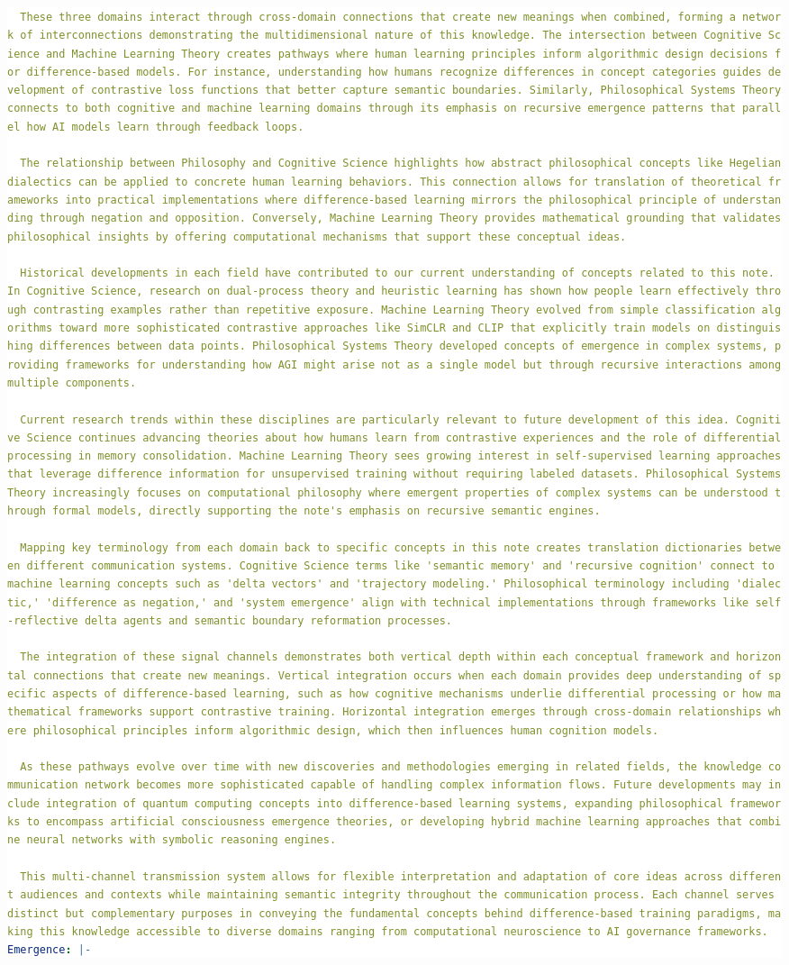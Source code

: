 ```yaml
  These three domains interact through cross-domain connections that create new meanings when combined, forming a network of interconnections demonstrating the multidimensional nature of this knowledge. The intersection between Cognitive Science and Machine Learning Theory creates pathways where human learning principles inform algorithmic design decisions for difference-based models. For instance, understanding how humans recognize differences in concept categories guides development of contrastive loss functions that better capture semantic boundaries. Similarly, Philosophical Systems Theory connects to both cognitive and machine learning domains through its emphasis on recursive emergence patterns that parallel how AI models learn through feedback loops.

  The relationship between Philosophy and Cognitive Science highlights how abstract philosophical concepts like Hegelian dialectics can be applied to concrete human learning behaviors. This connection allows for translation of theoretical frameworks into practical implementations where difference-based learning mirrors the philosophical principle of understanding through negation and opposition. Conversely, Machine Learning Theory provides mathematical grounding that validates philosophical insights by offering computational mechanisms that support these conceptual ideas.

  Historical developments in each field have contributed to our current understanding of concepts related to this note. In Cognitive Science, research on dual-process theory and heuristic learning has shown how people learn effectively through contrasting examples rather than repetitive exposure. Machine Learning Theory evolved from simple classification algorithms toward more sophisticated contrastive approaches like SimCLR and CLIP that explicitly train models on distinguishing differences between data points. Philosophical Systems Theory developed concepts of emergence in complex systems, providing frameworks for understanding how AGI might arise not as a single model but through recursive interactions among multiple components.

  Current research trends within these disciplines are particularly relevant to future development of this idea. Cognitive Science continues advancing theories about how humans learn from contrastive experiences and the role of differential processing in memory consolidation. Machine Learning Theory sees growing interest in self-supervised learning approaches that leverage difference information for unsupervised training without requiring labeled datasets. Philosophical Systems Theory increasingly focuses on computational philosophy where emergent properties of complex systems can be understood through formal models, directly supporting the note's emphasis on recursive semantic engines.

  Mapping key terminology from each domain back to specific concepts in this note creates translation dictionaries between different communication systems. Cognitive Science terms like 'semantic memory' and 'recursive cognition' connect to machine learning concepts such as 'delta vectors' and 'trajectory modeling.' Philosophical terminology including 'dialectic,' 'difference as negation,' and 'system emergence' align with technical implementations through frameworks like self-reflective delta agents and semantic boundary reformation processes.

  The integration of these signal channels demonstrates both vertical depth within each conceptual framework and horizontal connections that create new meanings. Vertical integration occurs when each domain provides deep understanding of specific aspects of difference-based learning, such as how cognitive mechanisms underlie differential processing or how mathematical frameworks support contrastive training. Horizontal integration emerges through cross-domain relationships where philosophical principles inform algorithmic design, which then influences human cognition models.

  As these pathways evolve over time with new discoveries and methodologies emerging in related fields, the knowledge communication network becomes more sophisticated capable of handling complex information flows. Future developments may include integration of quantum computing concepts into difference-based learning systems, expanding philosophical frameworks to encompass artificial consciousness emergence theories, or developing hybrid machine learning approaches that combine neural networks with symbolic reasoning engines.

  This multi-channel transmission system allows for flexible interpretation and adaptation of core ideas across different audiences and contexts while maintaining semantic integrity throughout the communication process. Each channel serves distinct but complementary purposes in conveying the fundamental concepts behind difference-based training paradigms, making this knowledge accessible to diverse domains ranging from computational neuroscience to AI governance frameworks.
Emergence: |-
```